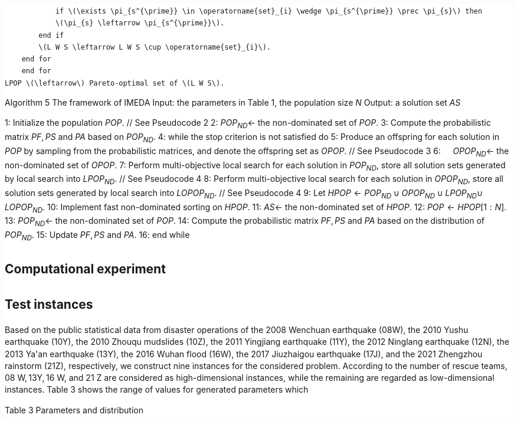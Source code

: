 ```
            if \(\exists \pi_{s^{\prime}} \in \operatorname{set}_{i} \wedge \pi_{s^{\prime}} \prec \pi_{s}\) then
            \(\pi_{s} \leftarrow \pi_{s^{\prime}}\).
        end if
        \(L W S \leftarrow L W S \cup \operatorname{set}_{i}\).
    end for
    end for
LPOP \(\leftarrow\) Pareto-optimal set of \(L W S\).
```

Algorithm 5 The framework of IMEDA
Input: the parameters in Table 1, the population size $N$
Output: a solution set $A S$

1: Initialize the population $P O P$. // See Pseudocode 2
2: $P O P_{N D} \leftarrow$ the non-dominated set of $P O P$.
3: Compute the probabilistic matrix $P F, P S$ and $P A$ based on $P O P_{N D}$.
4: while the stop criterion is not satisfied do
5: Produce an offspring for each solution in $P O P$ by sampling from the probabilistic matrices, and denote the offspring set as $O P O P$. // See Pseudocode 3
6: $\quad O P O P_{N D} \leftarrow$ the non-dominated set of $O P O P$.
7: Perform multi-objective local search for each solution in $P O P_{N D}$, store all solution sets generated by local search into $L P O P_{N D}$. // See Pseudocode 4
8: Perform multi-objective local search for each solution in $O P O P_{N D}$, store all solution sets generated by local search into $L O P O P_{N D}$. // See Pseudocode 4
9: Let $H P O P \leftarrow P O P_{N D} \cup O P O P_{N D} \cup L P O P_{N D} \cup$ $L O P O P_{N D}$.
10: Implement fast non-dominated sorting on $H P O P$.
11: $A S \leftarrow$ the non-dominated set of $H P O P$.
12: $P O P \leftarrow H P O P[1: N]$.
13: $P O P_{N D} \leftarrow$ the non-dominated set of $P O P$.
14: Compute the probabilistic matrix $P F, P S$ and $P A$ based on the distribution of $P O P_{N D}$.
15: Update $P F, P S$ and $P A$.
16: end while

## Computational experiment

## Test instances

Based on the public statistical data from disaster operations of the 2008 Wenchuan earthquake (08W), the 2010 Yushu earthquake (10Y), the 2010 Zhouqu mudslides (10Z), the 2011 Yingjiang earthquake (11Y), the 2012 Ninglang earthquake (12N), the 2013 Ya'an earthquake (13Y), the 2016 Wuhan flood (16W), the 2017 Jiuzhaigou earthquake (17J), and the 2021 Zhengzhou rainstorm (21Z), respectively, we construct nine instances for the considered problem. According to the number of rescue teams, $08 \mathrm{~W}, 13 \mathrm{Y}, 16 \mathrm{~W}$, and 21 Z are considered as high-dimensional instances, while the remaining are regarded as low-dimensional instances. Table 3 shows the range of values for generated parameters which

Table 3 Parameters and distribution


[^0]:    (c)) Xiaobo Li